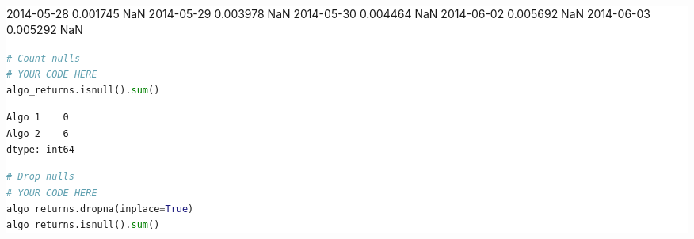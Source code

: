   <tbody>
    <tr>
      <th>2014-05-28</th>
      <td>0.001745</td>
      <td>NaN</td>
    </tr>
    <tr>
      <th>2014-05-29</th>
      <td>0.003978</td>
      <td>NaN</td>
    </tr>
    <tr>
      <th>2014-05-30</th>
      <td>0.004464</td>
      <td>NaN</td>
    </tr>
    <tr>
      <th>2014-06-02</th>
      <td>0.005692</td>
      <td>NaN</td>
    </tr>
    <tr>
      <th>2014-06-03</th>
      <td>0.005292</td>
      <td>NaN</td>
    </tr>
  </tbody>
</table>
</div>




```python
# Count nulls
# YOUR CODE HERE
algo_returns.isnull().sum()
```




    Algo 1    0
    Algo 2    6
    dtype: int64




```python
# Drop nulls
# YOUR CODE HERE
algo_returns.dropna(inplace=True)
algo_returns.isnull().sum()
```



